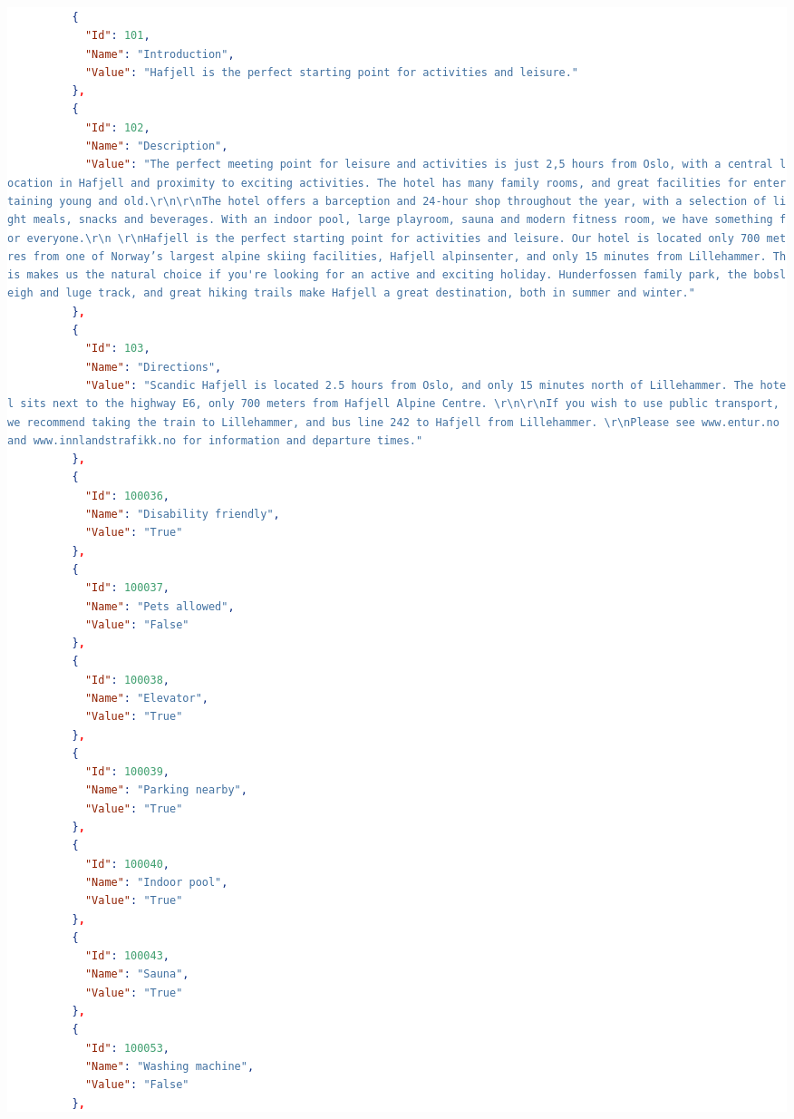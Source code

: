 ```json
          {
            "Id": 101,
            "Name": "Introduction",
            "Value": "Hafjell is the perfect starting point for activities and leisure."
          },
          {
            "Id": 102,
            "Name": "Description",
            "Value": "The perfect meeting point for leisure and activities is just 2,5 hours from Oslo, with a central location in Hafjell and proximity to exciting activities. The hotel has many family rooms, and great facilities for entertaining young and old.\r\n\r\nThe hotel offers a barception and 24-hour shop throughout the year, with a selection of light meals, snacks and beverages. With an indoor pool, large playroom, sauna and modern fitness room, we have something for everyone.\r\n \r\nHafjell is the perfect starting point for activities and leisure. Our hotel is located only 700 metres from one of Norway’s largest alpine skiing facilities, Hafjell alpinsenter, and only 15 minutes from Lillehammer. This makes us the natural choice if you're looking for an active and exciting holiday. Hunderfossen family park, the bobsleigh and luge track, and great hiking trails make Hafjell a great destination, both in summer and winter."
          },
          {
            "Id": 103,
            "Name": "Directions",
            "Value": "Scandic Hafjell is located 2.5 hours from Oslo, and only 15 minutes north of Lillehammer. The hotel sits next to the highway E6, only 700 meters from Hafjell Alpine Centre. \r\n\r\nIf you wish to use public transport, we recommend taking the train to Lillehammer, and bus line 242 to Hafjell from Lillehammer. \r\nPlease see www.entur.no and www.innlandstrafikk.no for information and departure times."
          },
          {
            "Id": 100036,
            "Name": "Disability friendly",
            "Value": "True"
          },
          {
            "Id": 100037,
            "Name": "Pets allowed",
            "Value": "False"
          },
          {
            "Id": 100038,
            "Name": "Elevator",
            "Value": "True"
          },
          {
            "Id": 100039,
            "Name": "Parking nearby",
            "Value": "True"
          },
          {
            "Id": 100040,
            "Name": "Indoor pool",
            "Value": "True"
          },
          {
            "Id": 100043,
            "Name": "Sauna",
            "Value": "True"
          },
          {
            "Id": 100053,
            "Name": "Washing machine",
            "Value": "False"
          },
```
